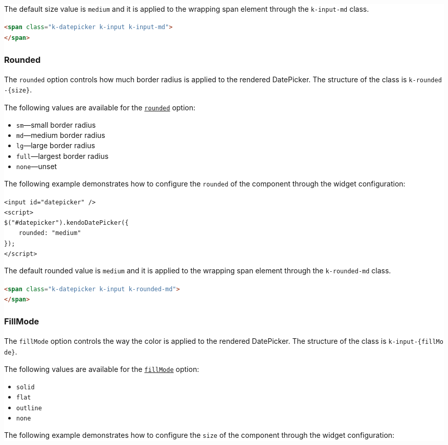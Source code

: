 The default size value is `medium` and it is applied to the wrapping span element through the `k-input-md` class.

```html
<span class="k-datepicker k-input k-input-md">
</span>
```

### Rounded

The `rounded` option controls how much border radius is applied to the rendered DatePicker. The structure of the class is `k-rounded-{size}`.

The following values are available for the [`rounded`](/api/javascript/ui/datepicker/configuration/rounded) option:

- `sm`—small border radius
- `md`—medium border radius
- `lg`—large border radius
- `full`—largest border radius
- `none`—unset

The following example demonstrates how to configure the `rounded` of the component through the widget configuration:

```dojo
<input id="datepicker" />
<script>
$("#datepicker").kendoDatePicker({
    rounded: "medium"
});
</script>
```

The default rounded value is `medium` and it is applied to the wrapping span element through the `k-rounded-md` class.

```html
<span class="k-datepicker k-input k-rounded-md">
</span>
```

### FillMode

The `fillMode` option controls the way the color is applied to the rendered DatePicker. The structure of the class is `k-input-{fillMode}`.

The following values are available for the [`fillMode`](/api/javascript/ui/datepicker/configuration/fillmode) option:

- `solid`
- `flat`
- `outline`
- `none`

The following example demonstrates how to configure the `size` of the component through the widget configuration:
